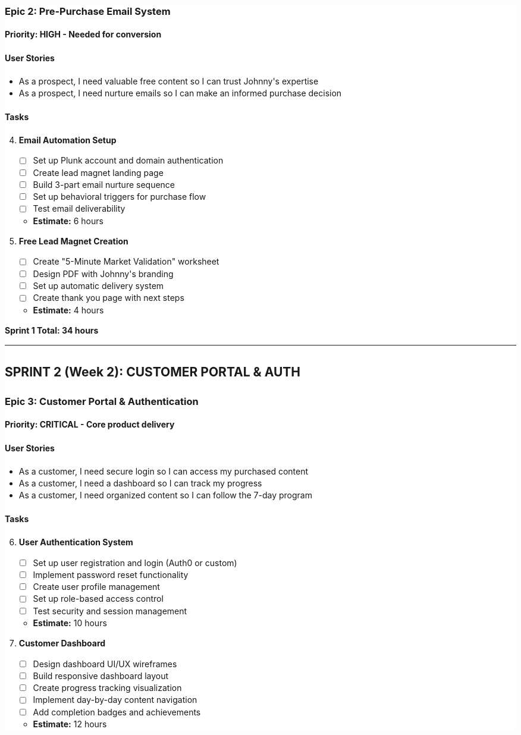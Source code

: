 ### Epic 2: Pre-Purchase Email System
**Priority: HIGH - Needed for conversion**

#### User Stories
- As a prospect, I need valuable free content so I can trust Johnny's expertise
- As a prospect, I need nurture emails so I can make an informed purchase decision

#### Tasks
4. **Email Automation Setup**
   - [ ] Set up Plunk account and domain authentication
   - [ ] Create lead magnet landing page
   - [ ] Build 3-part email nurture sequence
   - [ ] Set up behavioral triggers for purchase flow
   - [ ] Test email deliverability
   - **Estimate:** 6 hours

5. **Free Lead Magnet Creation**
   - [ ] Create "5-Minute Market Validation" worksheet
   - [ ] Design PDF with Johnny's branding
   - [ ] Set up automatic delivery system
   - [ ] Create thank you page with next steps
   - **Estimate:** 4 hours

**Sprint 1 Total: 34 hours**

---

## SPRINT 2 (Week 2): CUSTOMER PORTAL & AUTH

### Epic 3: Customer Portal & Authentication
**Priority: CRITICAL - Core product delivery**

#### User Stories
- As a customer, I need secure login so I can access my purchased content
- As a customer, I need a dashboard so I can track my progress
- As a customer, I need organized content so I can follow the 7-day program

#### Tasks
6. **User Authentication System**
   - [ ] Set up user registration and login (Auth0 or custom)
   - [ ] Implement password reset functionality
   - [ ] Create user profile management
   - [ ] Set up role-based access control
   - [ ] Test security and session management
   - **Estimate:** 10 hours

7. **Customer Dashboard**
   - [ ] Design dashboard UI/UX wireframes
   - [ ] Build responsive dashboard layout
   - [ ] Create progress tracking visualization
   - [ ] Implement day-by-day content navigation
   - [ ] Add completion badges and achievements
   - **Estimate:** 12 hours
